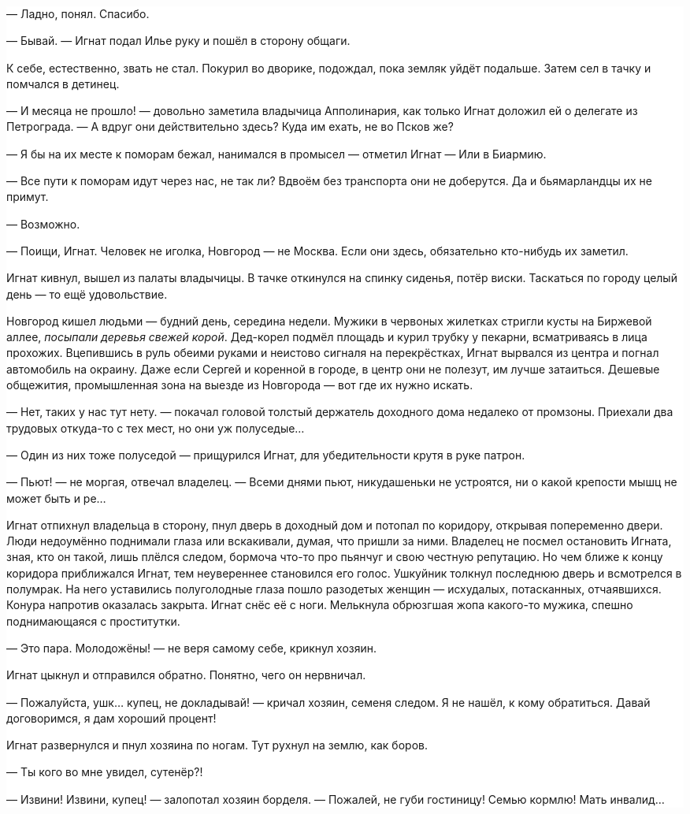 — Ладно, понял. Спасибо.

— Бывай. — Игнат подал Илье руку и пошёл в сторону общаги.

К себе, естественно, звать не стал. Покурил во дворике, подождал, пока земляк уйдёт подальше. Затем сел в тачку и помчался в детинец.

— И месяца не прошло! — довольно заметила владычица Апполинария, как только Игнат доложил ей о делегате из Петрограда. — А вдруг они действительно здесь? Куда им ехать, не во Псков же?

— Я бы на их месте к поморам бежал, нанимался в промысел — отметил Игнат — Или в Биармию.

— Все пути к поморам идут через нас, не так ли? Вдвоём без транспорта они не доберутся. Да и бьямарландцы их не примут.

— Возможно.

— Поищи, Игнат. Человек не иголка, Новгород — не Москва. Если они здесь, обязательно кто-нибудь их заметил.

Игнат кивнул, вышел из палаты владычицы. В тачке откинулся на спинку сиденья, потёр виски. Таскаться по городу целый день — то ещё удовольствие.

Новгород кишел людьми — будний день, середина недели. Мужики в червоных жилетках стригли кусты на Биржевой аллее, _посыпали деревья свежей корой_. Дед-корел подмёл площадь и курил трубку у пекарни, всматриваясь в лица прохожих. Вцепившись в руль обеими руками и неистово сигналя на перекрёстках, Игнат вырвался из центра и погнал автомобиль на окраину. Даже если Сергей и коренной в городе, в центр они не полезут, им лучше затаиться. Дешевые общежития, промышленная зона на выезде из Новгорода — вот где их нужно искать. 

— Нет, таких у нас тут нету. — покачал головой толстый держатель доходного дома недалеко от промзоны. Приехали два трудовых откуда-то с тех мест, но они уж полуседые…

— Один из них тоже полуседой — прищурился Игнат, для убедительности крутя в руке патрон.

— Пьют! — не моргая, отвечал владелец. — Всеми днями пьют, никудашеньки не устроятся, ни о какой крепости мышц не может быть и ре…

Игнат отпихнул владельца в сторону, пнул дверь в доходный дом и потопал по коридору, открывая попеременно двери. Люди недоумённо поднимали глаза или вскакивали, думая, что пришли за ними. Владелец не посмел остановить Игната, зная, кто он такой, лишь плёлся следом, бормоча что-то про пьянчуг и свою честную репутацию. Но чем ближе к концу коридора приближался Игнат, тем неувереннее становился его голос. Ушкуйник толкнул последнюю дверь и всмотрелся в полумрак. На него уставились полуголодные глаза пошло разодетых женщин — исхудалых, потасканных, отчаявшихся. Конура напротив оказалась закрыта. Игнат снёс её с ноги. Мелькнула обрюзгшая жопа какого-то мужика, спешно поднимающаяся с проститутки.

— Это пара. Молодожёны! — не веря самому себе, крикнул хозяин.

Игнат цыкнул и отправился обратно. Понятно, чего он нервничал.

— Пожалуйста, ушк… купец, не докладывай! — кричал хозяин, семеня следом. Я не нашёл, к кому обратиться. Давай договоримся, я дам хороший процент!

Игнат развернулся и пнул хозяина по ногам. Тут рухнул на землю, как боров.

— Ты кого во мне увидел, сутенёр?!

— Извини! Извини, купец! — залопотал хозяин борделя. — Пожалей, не губи гостиницу! Семью кормлю! Мать инвалид…
